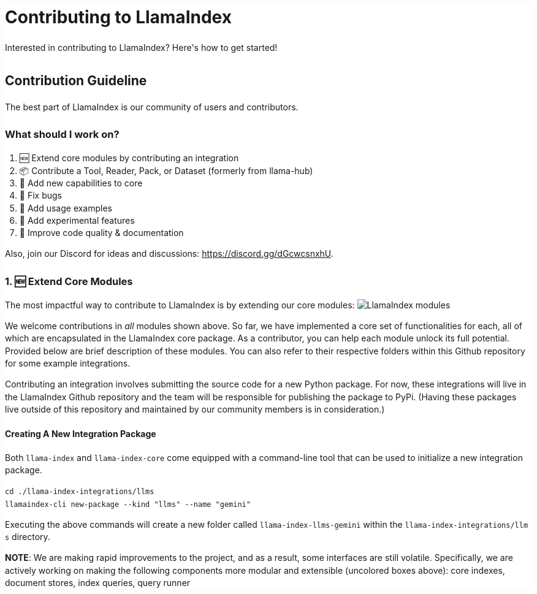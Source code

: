 # Contributing to LlamaIndex

Interested in contributing to LlamaIndex? Here's how to get started!

## Contribution Guideline

The best part of LlamaIndex is our community of users and contributors.

### What should I work on?

1. 🆕 Extend core modules by contributing an integration
2. 📦 Contribute a Tool, Reader, Pack, or Dataset (formerly from llama-hub)
3. 🧠 Add new capabilities to core
4. 🐛 Fix bugs
5. 🎉 Add usage examples
6. 🧪 Add experimental features
7. 📄 Improve code quality & documentation

Also, join our Discord for ideas and discussions: <https://discord.gg/dGcwcsnxhU>.

### 1. 🆕 Extend Core Modules

The most impactful way to contribute to LlamaIndex is by extending our core modules:
![LlamaIndex modules](https://github.com/jerryjliu/llama_index/raw/main/docs/_static/contribution/contrib.png)

We welcome contributions in _all_ modules shown above.
So far, we have implemented a core set of functionalities for each, all of
which are encapsulated in the LlamaIndex core package. As a contributor,
you can help each module unlock its full potential. Provided below are
brief description of these modules. You can also refer to their respective
folders within this Github repository for some example integrations.

Contributing an integration involves submitting the source code for a new Python
package. For now, these integrations will live in the LlamaIndex Github repository
and the team will be responsible for publishing the package to PyPi. (Having
these packages live outside of this repository and maintained by our community
members is in consideration.)

#### Creating A New Integration Package

Both `llama-index` and `llama-index-core` come equipped
with a command-line tool that can be used to initialize a new integration package.

```shell
cd ./llama-index-integrations/llms
llamaindex-cli new-package --kind "llms" --name "gemini"
```

Executing the above commands will create a new folder called `llama-index-llms-gemini`
within the `llama-index-integrations/llms` directory.

**NOTE**: We are making rapid improvements to the project, and as a result,
some interfaces are still volatile. Specifically, we are actively working on making the following components more modular and extensible (uncolored boxes above): core indexes, document stores, index queries, query runner
